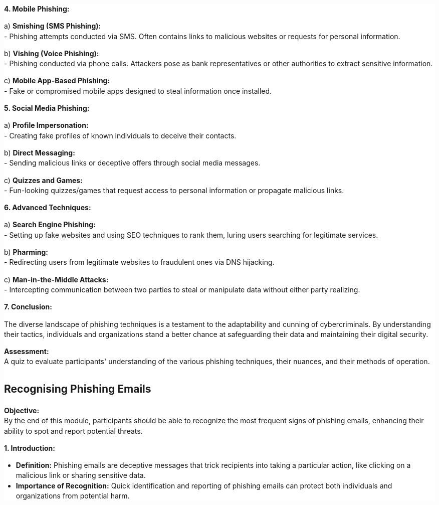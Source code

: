 **4. Mobile Phishing:**

   a) **Smishing (SMS Phishing):**  
      - Phishing attempts conducted via SMS. Often contains links to malicious websites or requests for personal information.
   
   b) **Vishing (Voice Phishing):**  
      - Phishing conducted via phone calls. Attackers pose as bank representatives or other authorities to extract sensitive information.
   
   c) **Mobile App-Based Phishing:**  
      - Fake or compromised mobile apps designed to steal information once installed.

**5. Social Media Phishing:**

   a) **Profile Impersonation:**  
      - Creating fake profiles of known individuals to deceive their contacts.
   
   b) **Direct Messaging:**  
      - Sending malicious links or deceptive offers through social media messages.
   
   c) **Quizzes and Games:**  
      - Fun-looking quizzes/games that request access to personal information or propagate malicious links.

**6. Advanced Techniques:**

   a) **Search Engine Phishing:**  
      - Setting up fake websites and using SEO techniques to rank them, luring users searching for legitimate services.
   
   b) **Pharming:**  
      - Redirecting users from legitimate websites to fraudulent ones via DNS hijacking.
   
   c) **Man-in-the-Middle Attacks:**  
      - Intercepting communication between two parties to steal or manipulate data without either party realizing.

**7. Conclusion:**  

   The diverse landscape of phishing techniques is a testament to the adaptability and cunning of cybercriminals. By understanding their tactics, individuals and organizations stand a better chance at safeguarding their data and maintaining their digital security.

**Assessment:**  
A quiz to evaluate participants' understanding of the various phishing techniques, their nuances, and their methods of operation.

## Recognising Phishing Emails

**Objective:**  
By the end of this module, participants should be able to recognize the most frequent signs of phishing emails, enhancing their ability to spot and report potential threats.

**1. Introduction:**  
   - **Definition:** Phishing emails are deceptive messages that trick recipients into taking a particular action, like clicking on a malicious link or sharing sensitive data.
   - **Importance of Recognition:** Quick identification and reporting of phishing emails can protect both individuals and organizations from potential harm.
